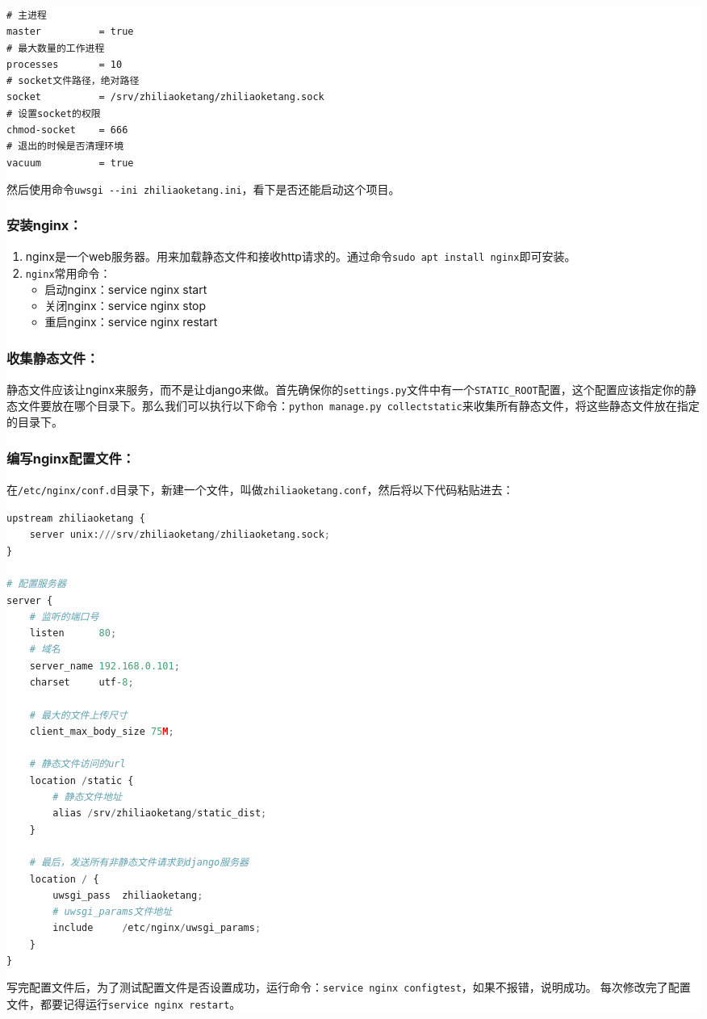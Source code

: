 ```shell
# 主进程
master          = true
# 最大数量的工作进程
processes       = 10
# socket文件路径，绝对路径
socket          = /srv/zhiliaoketang/zhiliaoketang.sock
# 设置socket的权限
chmod-socket    = 666
# 退出的时候是否清理环境
vacuum          = true
```
然后使用命令`uwsgi --ini zhiliaoketang.ini`，看下是否还能启动这个项目。


### 安装nginx：
1. nginx是一个web服务器。用来加载静态文件和接收http请求的。通过命令`sudo apt install nginx`即可安装。
2. `nginx`常用命令：
    * 启动nginx：service nginx start
    * 关闭nginx：service nginx stop
    * 重启nginx：service nginx restart

### 收集静态文件：
静态文件应该让nginx来服务，而不是让django来做。首先确保你的`settings.py`文件中有一个`STATIC_ROOT`配置，这个配置应该指定你的静态文件要放在哪个目录下。那么我们可以执行以下命令：`python manage.py collectstatic`来收集所有静态文件，将这些静态文件放在指定的目录下。

### 编写nginx配置文件：
在`/etc/nginx/conf.d`目录下，新建一个文件，叫做`zhiliaoketang.conf`，然后将以下代码粘贴进去：
```python
upstream zhiliaoketang {
    server unix:///srv/zhiliaoketang/zhiliaoketang.sock; 
}

# 配置服务器
server {
    # 监听的端口号
    listen      80;
    # 域名
    server_name 192.168.0.101; 
    charset     utf-8;

    # 最大的文件上传尺寸
    client_max_body_size 75M;  

    # 静态文件访问的url
    location /static {
        # 静态文件地址
        alias /srv/zhiliaoketang/static_dist; 
    }

    # 最后，发送所有非静态文件请求到django服务器
    location / {
        uwsgi_pass  zhiliaoketang;
        # uwsgi_params文件地址
        include     /etc/nginx/uwsgi_params; 
    }
}
```
写完配置文件后，为了测试配置文件是否设置成功，运行命令：`service nginx configtest`，如果不报错，说明成功。
每次修改完了配置文件，都要记得运行`service nginx restart`。
